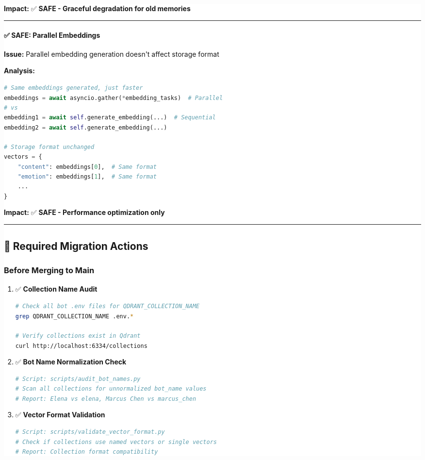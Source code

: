 **Impact:** ✅ **SAFE - Graceful degradation for old memories**

---

#### ✅ **SAFE: Parallel Embeddings**

**Issue:** Parallel embedding generation doesn't affect storage format

**Analysis:**
```python
# Same embeddings generated, just faster
embeddings = await asyncio.gather(*embedding_tasks)  # Parallel
# vs
embedding1 = await self.generate_embedding(...)  # Sequential
embedding2 = await self.generate_embedding(...)

# Storage format unchanged
vectors = {
    "content": embeddings[0],  # Same format
    "emotion": embeddings[1],  # Same format
    ...
}
```

**Impact:** ✅ **SAFE - Performance optimization only**

---

## 🔧 Required Migration Actions

### **Before Merging to Main**

1. ✅ **Collection Name Audit**
   ```bash
   # Check all bot .env files for QDRANT_COLLECTION_NAME
   grep QDRANT_COLLECTION_NAME .env.*
   
   # Verify collections exist in Qdrant
   curl http://localhost:6334/collections
   ```

2. ✅ **Bot Name Normalization Check**
   ```python
   # Script: scripts/audit_bot_names.py
   # Scan all collections for unnormalized bot_name values
   # Report: Elena vs elena, Marcus Chen vs marcus_chen
   ```

3. ✅ **Vector Format Validation**
   ```python
   # Script: scripts/validate_vector_format.py
   # Check if collections use named vectors or single vectors
   # Report: Collection format compatibility
   ```
